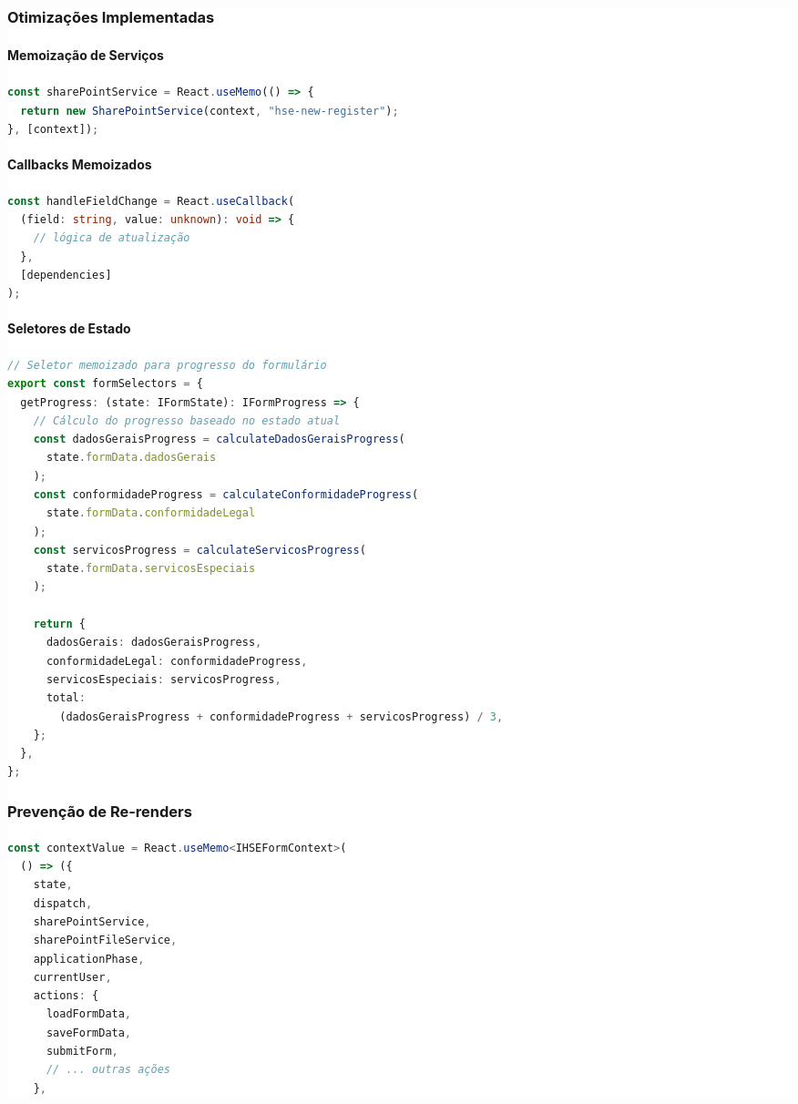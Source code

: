 ### Otimizações Implementadas

#### Memoização de Serviços

```typescript
const sharePointService = React.useMemo(() => {
  return new SharePointService(context, "hse-new-register");
}, [context]);
```

#### Callbacks Memoizados

```typescript
const handleFieldChange = React.useCallback(
  (field: string, value: unknown): void => {
    // lógica de atualização
  },
  [dependencies]
);
```

#### Seletores de Estado

```typescript
// Seletor memoizado para progresso do formulário
export const formSelectors = {
  getProgress: (state: IFormState): IFormProgress => {
    // Cálculo do progresso baseado no estado atual
    const dadosGeraisProgress = calculateDadosGeraisProgress(
      state.formData.dadosGerais
    );
    const conformidadeProgress = calculateConformidadeProgress(
      state.formData.conformidadeLegal
    );
    const servicosProgress = calculateServicosProgress(
      state.formData.servicosEspeciais
    );

    return {
      dadosGerais: dadosGeraisProgress,
      conformidadeLegal: conformidadeProgress,
      servicosEspeciais: servicosProgress,
      total:
        (dadosGeraisProgress + conformidadeProgress + servicosProgress) / 3,
    };
  },
};
```

### Prevenção de Re-renders

```typescript
const contextValue = React.useMemo<IHSEFormContext>(
  () => ({
    state,
    dispatch,
    sharePointService,
    sharePointFileService,
    applicationPhase,
    currentUser,
    actions: {
      loadFormData,
      saveFormData,
      submitForm,
      // ... outras ações
    },
```

  [category: string]: IAttachmentMetadata[]